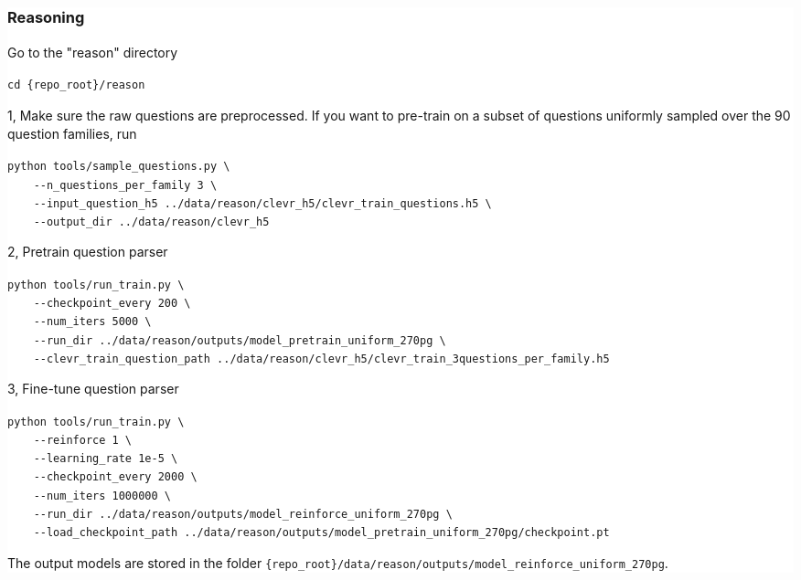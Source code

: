 ### Reasoning

Go to the "reason" directory
```
cd {repo_root}/reason
```

1, Make sure the raw questions are preprocessed. If you want to pre-train on a subset of questions uniformly sampled over the 90 question families, run
```
python tools/sample_questions.py \
    --n_questions_per_family 3 \
    --input_question_h5 ../data/reason/clevr_h5/clevr_train_questions.h5 \
    --output_dir ../data/reason/clevr_h5
```

2, Pretrain question parser
```
python tools/run_train.py \
    --checkpoint_every 200 \
    --num_iters 5000 \
    --run_dir ../data/reason/outputs/model_pretrain_uniform_270pg \
    --clevr_train_question_path ../data/reason/clevr_h5/clevr_train_3questions_per_family.h5
```

3, Fine-tune question parser
```
python tools/run_train.py \
    --reinforce 1 \
    --learning_rate 1e-5 \
    --checkpoint_every 2000 \
    --num_iters 1000000 \
    --run_dir ../data/reason/outputs/model_reinforce_uniform_270pg \
    --load_checkpoint_path ../data/reason/outputs/model_pretrain_uniform_270pg/checkpoint.pt
```
The output models are stored in the folder `{repo_root}/data/reason/outputs/model_reinforce_uniform_270pg`.
